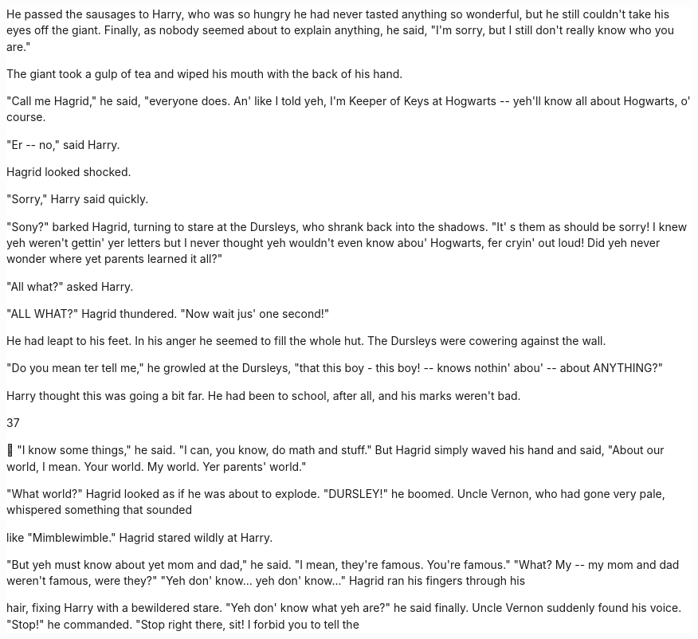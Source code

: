 He passed the sausages to Harry, who was so hungry he had never tasted 
anything so wonderful, but he still couldn't take his eyes off the 
giant. Finally, as nobody seemed about to explain anything, he said, 
"I'm sorry, but I still don't really know who you are." 

The giant took a gulp of tea and wiped his mouth with the back of his 
hand. 

"Call me Hagrid," he said, "everyone does. An' like I told yeh, I'm 
Keeper of Keys at Hogwarts -- yeh'll know all about Hogwarts, o' course. 

"Er -- no," said Harry. 

Hagrid looked shocked. 

"Sorry," Harry said quickly. 

"Sony?" barked Hagrid, turning to stare at the Dursleys, who shrank back 
into the shadows. "It' s them as should be sorry! I knew yeh weren't 
gettin' yer letters but I never thought yeh wouldn't even know abou' 
Hogwarts, fer cryin' out loud! Did yeh never wonder where yet parents 
learned it all?" 

"All what?" asked Harry. 

"ALL WHAT?" Hagrid thundered. "Now wait jus' one second!" 

He had leapt to his feet. In his anger he seemed to fill the whole hut. 
The Dursleys were cowering against the wall. 

"Do you mean ter tell me," he growled at the Dursleys, "that this boy -
this boy! -- knows nothin' abou' -- about ANYTHING?" 

Harry thought this was going a bit far. He had been to school, after 
all, and his marks weren't bad. 

37



"I know some things," he said. "I can, you know, do math and stuff." But 
Hagrid simply waved his hand and said, "About our world, I mean. Your 
world. My world. Yer parents' world." 

"What world?"
Hagrid looked as if he was about to explode.
"DURSLEY!" he boomed.
Uncle Vernon, who had gone very pale, whispered something that sounded


like "Mimblewimble." Hagrid stared wildly at Harry.


"But yeh must know about yet mom and dad," he said. "I mean, they're
famous. You're famous."
"What? My -- my mom and dad weren't famous, were they?"
"Yeh don' know... yeh don' know..." Hagrid ran his fingers through his


hair, fixing Harry with a bewildered stare.
"Yeh don' know what yeh are?" he said finally.
Uncle Vernon suddenly found his voice.
"Stop!" he commanded. "Stop right there, sit! I forbid you to tell the
